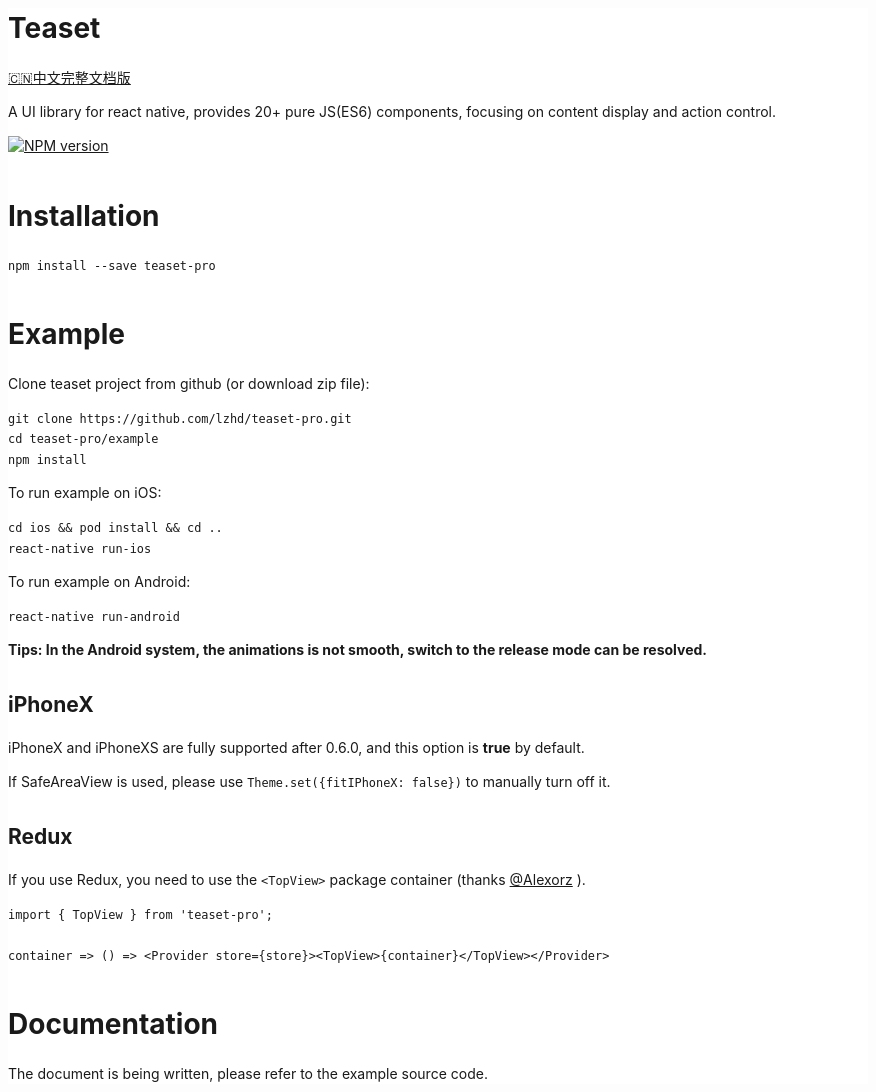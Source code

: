 # Teaset
[🇨🇳中文完整文档版](./docs/cn/README.md)

A UI library for react native, provides 20+ pure JS(ES6) components, focusing on content display and action control.

[![NPM version](https://img.shields.io/npm/v/teaset-pro.svg)](https://www.npmjs.com/package/teaset-pro)

# Installation
```
npm install --save teaset-pro
```

# Example
Clone teaset project from github (or download zip file):
```
git clone https://github.com/lzhd/teaset-pro.git
cd teaset-pro/example
npm install
```
To run example on iOS:
```
cd ios && pod install && cd ..
react-native run-ios
```
To run example on Android:
```
react-native run-android
```
**Tips: In the Android system, the animations is not smooth, switch to the release mode can be resolved.**

## iPhoneX
iPhoneX and iPhoneXS are fully supported after 0.6.0, and this option is **true** by default.

If SafeAreaView is used, please use ```Theme.set({fitIPhoneX: false})``` to manually turn off it.

## Redux
If you use Redux, you need to use the ```<TopView>``` package container (thanks [@Alexorz](https://github.com/Alexorz) ).

```
import { TopView } from 'teaset-pro';

container => () => <Provider store={store}><TopView>{container}</TopView></Provider>
```

# Documentation
The document is being written, please refer to the example source code.
